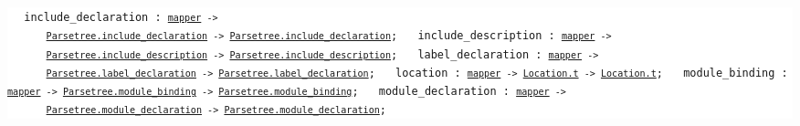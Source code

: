 </tr>
<tr>
<td align="left" valign="top">
<code>&nbsp;&nbsp;</code></td>
<td align="left" valign="top">
<code><span id="TYPEELTmapper.include_declaration">include_declaration</span>&nbsp;: <code class="type"><a href="Ast_mapper.html#TYPEmapper">mapper</a> -&gt;<br>       <a href="Parsetree.html#TYPEinclude_declaration">Parsetree.include_declaration</a> -&gt; <a href="Parsetree.html#TYPEinclude_declaration">Parsetree.include_declaration</a></code>;</code></td>

</tr>
<tr>
<td align="left" valign="top">
<code>&nbsp;&nbsp;</code></td>
<td align="left" valign="top">
<code><span id="TYPEELTmapper.include_description">include_description</span>&nbsp;: <code class="type"><a href="Ast_mapper.html#TYPEmapper">mapper</a> -&gt;<br>       <a href="Parsetree.html#TYPEinclude_description">Parsetree.include_description</a> -&gt; <a href="Parsetree.html#TYPEinclude_description">Parsetree.include_description</a></code>;</code></td>

</tr>
<tr>
<td align="left" valign="top">
<code>&nbsp;&nbsp;</code></td>
<td align="left" valign="top">
<code><span id="TYPEELTmapper.label_declaration">label_declaration</span>&nbsp;: <code class="type"><a href="Ast_mapper.html#TYPEmapper">mapper</a> -&gt;<br>       <a href="Parsetree.html#TYPElabel_declaration">Parsetree.label_declaration</a> -&gt; <a href="Parsetree.html#TYPElabel_declaration">Parsetree.label_declaration</a></code>;</code></td>

</tr>
<tr>
<td align="left" valign="top">
<code>&nbsp;&nbsp;</code></td>
<td align="left" valign="top">
<code><span id="TYPEELTmapper.location">location</span>&nbsp;: <code class="type"><a href="Ast_mapper.html#TYPEmapper">mapper</a> -&gt; <a href="Location.html#TYPEt">Location.t</a> -&gt; <a href="Location.html#TYPEt">Location.t</a></code>;</code></td>

</tr>
<tr>
<td align="left" valign="top">
<code>&nbsp;&nbsp;</code></td>
<td align="left" valign="top">
<code><span id="TYPEELTmapper.module_binding">module_binding</span>&nbsp;: <code class="type"><a href="Ast_mapper.html#TYPEmapper">mapper</a> -&gt; <a href="Parsetree.html#TYPEmodule_binding">Parsetree.module_binding</a> -&gt; <a href="Parsetree.html#TYPEmodule_binding">Parsetree.module_binding</a></code>;</code></td>

</tr>
<tr>
<td align="left" valign="top">
<code>&nbsp;&nbsp;</code></td>
<td align="left" valign="top">
<code><span id="TYPEELTmapper.module_declaration">module_declaration</span>&nbsp;: <code class="type"><a href="Ast_mapper.html#TYPEmapper">mapper</a> -&gt;<br>       <a href="Parsetree.html#TYPEmodule_declaration">Parsetree.module_declaration</a> -&gt; <a href="Parsetree.html#TYPEmodule_declaration">Parsetree.module_declaration</a></code>;</code></td>

